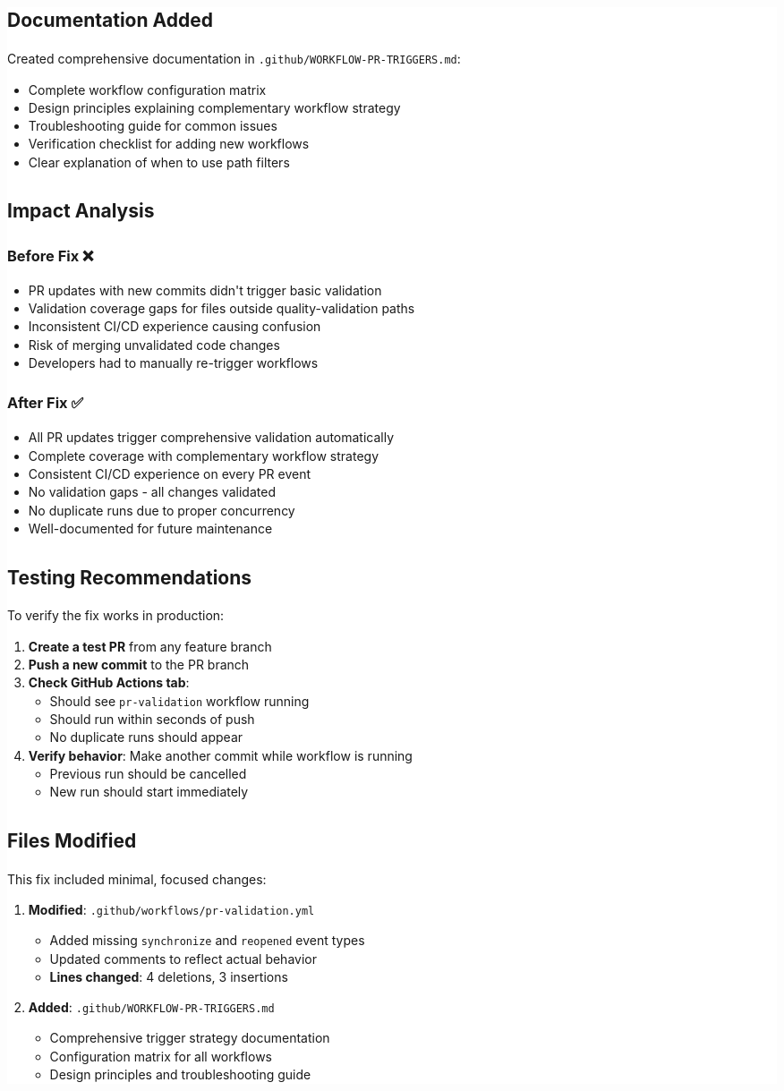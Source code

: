 ## Documentation Added

Created comprehensive documentation in `.github/WORKFLOW-PR-TRIGGERS.md`:
- Complete workflow configuration matrix
- Design principles explaining complementary workflow strategy
- Troubleshooting guide for common issues
- Verification checklist for adding new workflows
- Clear explanation of when to use path filters

## Impact Analysis

### Before Fix ❌
- PR updates with new commits didn't trigger basic validation
- Validation coverage gaps for files outside quality-validation paths
- Inconsistent CI/CD experience causing confusion
- Risk of merging unvalidated code changes
- Developers had to manually re-trigger workflows

### After Fix ✅
- All PR updates trigger comprehensive validation automatically
- Complete coverage with complementary workflow strategy
- Consistent CI/CD experience on every PR event
- No validation gaps - all changes validated
- No duplicate runs due to proper concurrency
- Well-documented for future maintenance

## Testing Recommendations

To verify the fix works in production:

1. **Create a test PR** from any feature branch
2. **Push a new commit** to the PR branch
3. **Check GitHub Actions tab**:
   - Should see `pr-validation` workflow running
   - Should run within seconds of push
   - No duplicate runs should appear
4. **Verify behavior**: Make another commit while workflow is running
   - Previous run should be cancelled
   - New run should start immediately

## Files Modified

This fix included minimal, focused changes:

1. **Modified**: `.github/workflows/pr-validation.yml`
   - Added missing `synchronize` and `reopened` event types
   - Updated comments to reflect actual behavior
   - **Lines changed**: 4 deletions, 3 insertions

2. **Added**: `.github/WORKFLOW-PR-TRIGGERS.md`
   - Comprehensive trigger strategy documentation
   - Configuration matrix for all workflows
   - Design principles and troubleshooting guide
